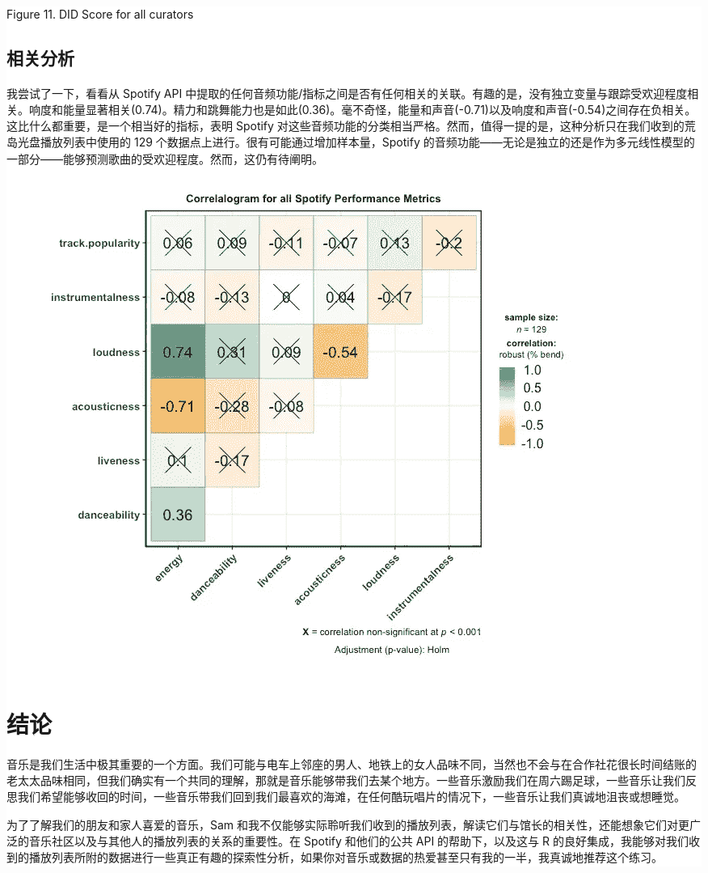 Figure 11\. DID Score for all curators

## 相关分析

我尝试了一下，看看从 Spotify API 中提取的任何音频功能/指标之间是否有任何相关的关联。有趣的是，没有独立变量与跟踪受欢迎程度相关。响度和能量显著相关(0.74)。精力和跳舞能力也是如此(0.36)。毫不奇怪，能量和声音(-0.71)以及响度和声音(-0.54)之间存在负相关。这比什么都重要，是一个相当好的指标，表明 Spotify 对这些音频功能的分类相当严格。然而，值得一提的是，这种分析只在我们收到的荒岛光盘播放列表中使用的 129 个数据点上进行。很有可能通过增加样本量，Spotify 的音频功能——无论是独立的还是作为多元线性模型的一部分——能够预测歌曲的受欢迎程度。然而，这仍有待阐明。

![](img/780483566917599574978bf7338c4e18.png)

# 结论

音乐是我们生活中极其重要的一个方面。我们可能与电车上邻座的男人、地铁上的女人品味不同，当然也不会与在合作社花很长时间结账的老太太品味相同，但我们确实有一个共同的理解，那就是音乐能够带我们去某个地方。一些音乐激励我们在周六踢足球，一些音乐让我们反思我们希望能够收回的时间，一些音乐带我们回到我们最喜欢的海滩，在任何酷玩唱片的情况下，一些音乐让我们真诚地沮丧或想睡觉。

为了了解我们的朋友和家人喜爱的音乐，Sam 和我不仅能够实际聆听我们收到的播放列表，解读它们与馆长的相关性，还能想象它们对更广泛的音乐社区以及与其他人的播放列表的关系的重要性。在 Spotify 和他们的公共 API 的帮助下，以及这与 R 的良好集成，我能够对我们收到的播放列表所附的数据进行一些真正有趣的探索性分析，如果你对音乐或数据的热爱甚至只有我的一半，我真诚地推荐这个练习。